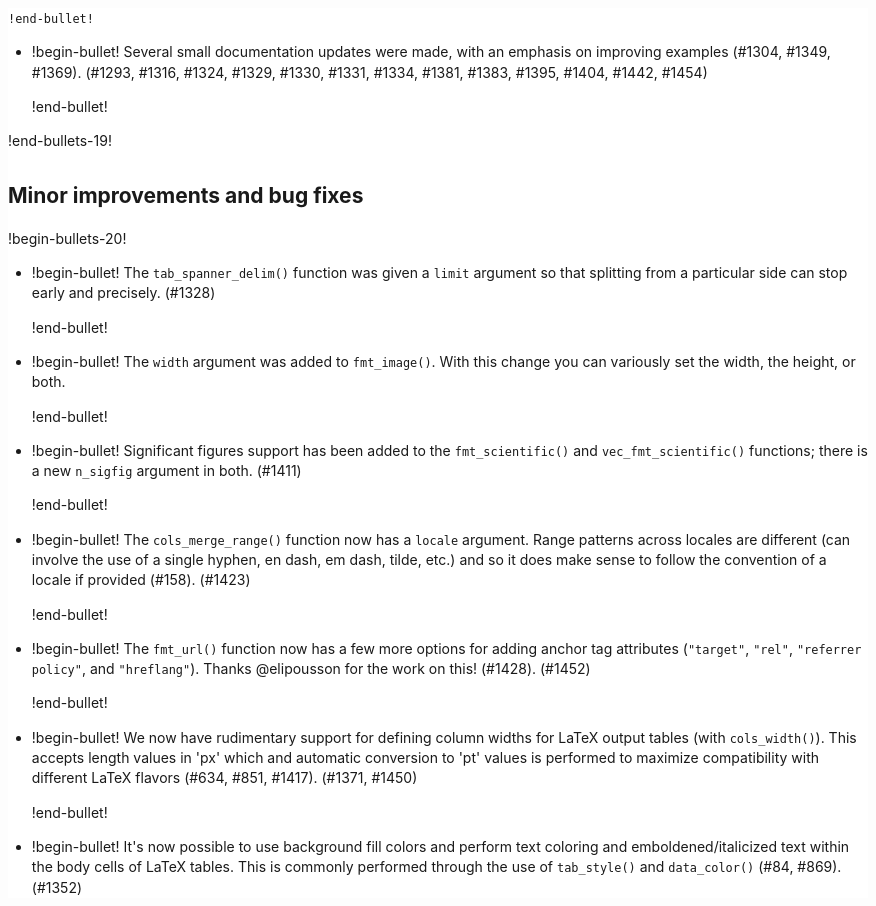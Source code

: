     !end-bullet!
-   !begin-bullet!
    Several small documentation updates were made, with an emphasis on
    improving examples (#1304, #1349, #1369). (#1293, #1316, #1324,
    #1329, #1330, #1331, #1334, #1381, #1383, #1395, #1404, #1442,
    #1454)

    !end-bullet!

!end-bullets-19!

## Minor improvements and bug fixes

!begin-bullets-20!

-   !begin-bullet!
    The `tab_spanner_delim()` function was given a `limit` argument so
    that splitting from a particular side can stop early and precisely.
    (#1328)

    !end-bullet!
-   !begin-bullet!
    The `width` argument was added to `fmt_image()`. With this change
    you can variously set the width, the height, or both.

    !end-bullet!
-   !begin-bullet!
    Significant figures support has been added to the `fmt_scientific()`
    and `vec_fmt_scientific()` functions; there is a new `n_sigfig`
    argument in both. (#1411)

    !end-bullet!
-   !begin-bullet!
    The `cols_merge_range()` function now has a `locale` argument. Range
    patterns across locales are different (can involve the use of a
    single hyphen, en dash, em dash, tilde, etc.) and so it does make
    sense to follow the convention of a locale if provided (#158).
    (#1423)

    !end-bullet!
-   !begin-bullet!
    The `fmt_url()` function now has a few more options for adding
    anchor tag attributes (`"target"`, `"rel"`, `"referrerpolicy"`, and
    `"hreflang"`). Thanks @elipousson for the work on this! (#1428).
    (#1452)

    !end-bullet!
-   !begin-bullet!
    We now have rudimentary support for defining column widths for LaTeX
    output tables (with `cols_width()`). This accepts length values in
    'px' which and automatic conversion to 'pt' values is performed to
    maximize compatibility with different LaTeX flavors (#634, #851,
    #1417). (#1371, #1450)

    !end-bullet!
-   !begin-bullet!
    It's now possible to use background fill colors and perform text
    coloring and emboldened/italicized text within the body cells of
    LaTeX tables. This is commonly performed through the use of
    `tab_style()` and `data_color()` (#84, #869). (#1352)
